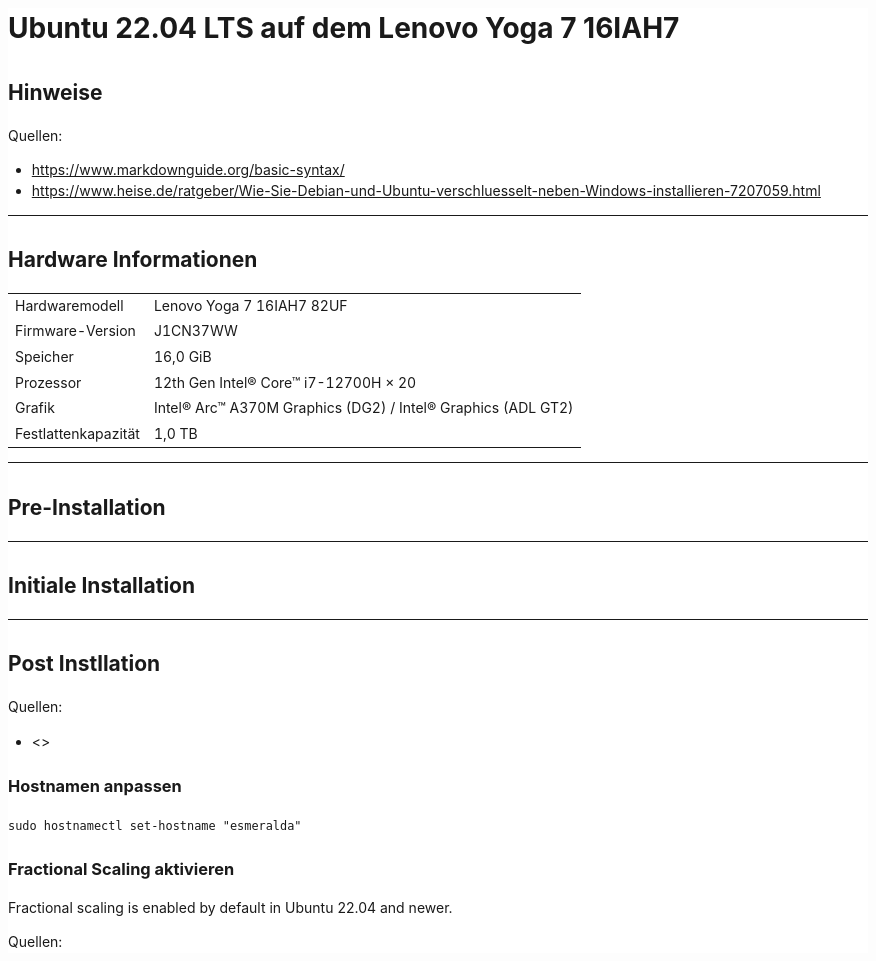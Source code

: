 # Ubuntu 22.04 LTS auf dem Lenovo Yoga 7 16IAH7

## Hinweise

Quellen:

- <https://www.markdownguide.org/basic-syntax/>
- <https://www.heise.de/ratgeber/Wie-Sie-Debian-und-Ubuntu-verschluesselt-neben-Windows-installieren-7207059.html>

---

## Hardware Informationen

|   |   |
|---|---|
Hardwaremodell      | Lenovo Yoga 7 16IAH7 82UF  
Firmware-Version    | J1CN37WW  
Speicher            | 16,0 GiB
Prozessor           | 12th Gen Intel® Core™ i7-12700H × 20
Grafik              | Intel® Arc™ A370M Graphics (DG2) / Intel® Graphics (ADL GT2)
Festlattenkapazität | 1,0 TB

---

## Pre-Installation

---

## Initiale Installation

---

## Post Instllation

Quellen:

- <>

### Hostnamen anpassen

```shell
sudo hostnamectl set-hostname "esmeralda"
```

### Fractional Scaling aktivieren

Fractional scaling is enabled by default in Ubuntu 22.04 and newer.

Quellen:
